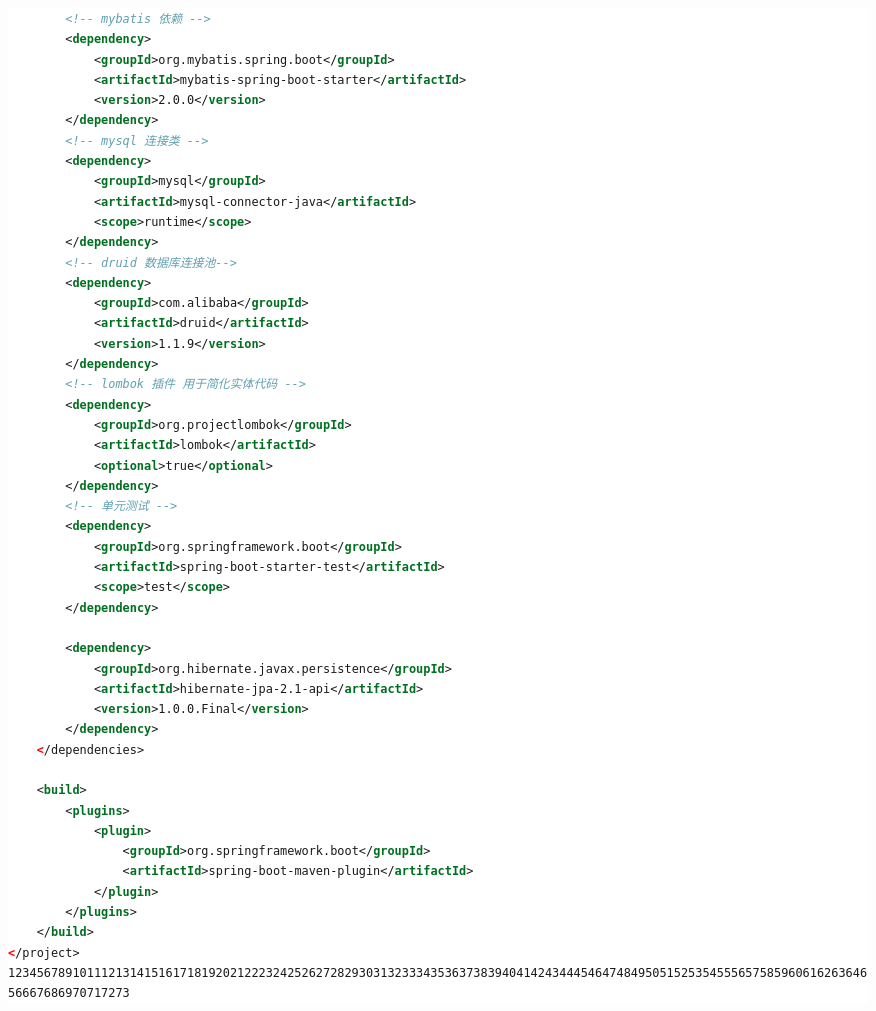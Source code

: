 ```xml
        <!-- mybatis 依赖 -->
        <dependency>
            <groupId>org.mybatis.spring.boot</groupId>
            <artifactId>mybatis-spring-boot-starter</artifactId>
            <version>2.0.0</version>
        </dependency>
        <!-- mysql 连接类 -->
        <dependency>
            <groupId>mysql</groupId>
            <artifactId>mysql-connector-java</artifactId>
            <scope>runtime</scope>
        </dependency>
        <!-- druid 数据库连接池-->
        <dependency>
            <groupId>com.alibaba</groupId>
            <artifactId>druid</artifactId>
            <version>1.1.9</version>
        </dependency>
        <!-- lombok 插件 用于简化实体代码 -->
        <dependency>
            <groupId>org.projectlombok</groupId>
            <artifactId>lombok</artifactId>
            <optional>true</optional>
        </dependency>
        <!-- 单元测试 -->
        <dependency>
            <groupId>org.springframework.boot</groupId>
            <artifactId>spring-boot-starter-test</artifactId>
            <scope>test</scope>
        </dependency>
      
        <dependency>
            <groupId>org.hibernate.javax.persistence</groupId>
            <artifactId>hibernate-jpa-2.1-api</artifactId>
            <version>1.0.0.Final</version>
        </dependency>
    </dependencies>

    <build>
        <plugins>
            <plugin>
                <groupId>org.springframework.boot</groupId>
                <artifactId>spring-boot-maven-plugin</artifactId>
            </plugin>
        </plugins>
    </build>
</project>
12345678910111213141516171819202122232425262728293031323334353637383940414243444546474849505152535455565758596061626364656667686970717273
```
